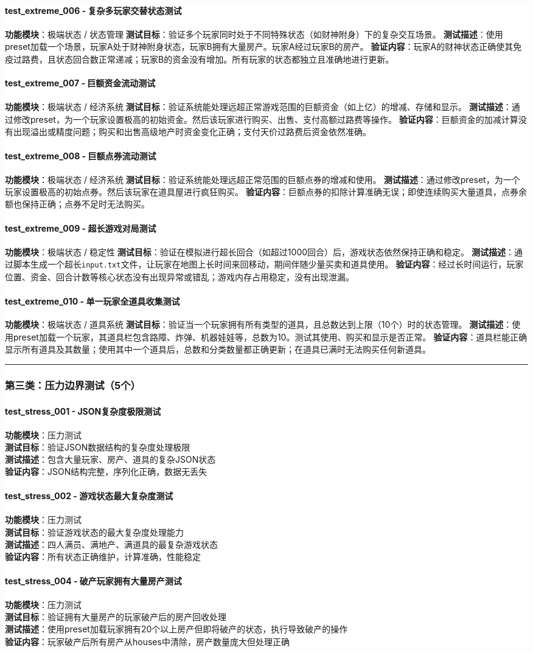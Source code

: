 #### test_extreme_006 - 复杂多玩家交替状态测试
**功能模块**：极端状态 / 状态管理
**测试目标**：验证多个玩家同时处于不同特殊状态（如财神附身）下的复杂交互场景。
**测试描述**：使用preset加载一个场景，玩家A处于财神附身状态，玩家B拥有大量房产。玩家A经过玩家B的房产。
**验证内容**：玩家A的财神状态正确使其免疫过路费，且状态回合数正常递减；玩家B的资金没有增加。所有玩家的状态都独立且准确地进行更新。

#### test_extreme_007 - 巨额资金流动测试
**功能模块**：极端状态 / 经济系统
**测试目标**：验证系统能处理远超正常游戏范围的巨额资金（如上亿）的增减、存储和显示。
**测试描述**：通过修改preset，为一个玩家设置极高的初始资金。然后该玩家进行购买、出售、支付高额过路费等操作。
**验证内容**：巨额资金的加减计算没有出现溢出或精度问题；购买和出售高级地产时资金变化正确；支付天价过路费后资金依然准确。

#### test_extreme_008 - 巨额点券流动测试
**功能模块**：极端状态 / 经济系统
**测试目标**：验证系统能处理远超正常范围的巨额点券的增减和使用。
**测试描述**：通过修改preset，为一个玩家设置极高的初始点券。然后该玩家在道具屋进行疯狂购买。
**验证内容**：巨额点券的扣除计算准确无误；即使连续购买大量道具，点券余额也保持正确；点券不足时无法购买。

#### test_extreme_009 - 超长游戏对局测试
**功能模块**：极端状态 / 稳定性
**测试目标**：验证在模拟进行超长回合（如超过1000回合）后，游戏状态依然保持正确和稳定。
**测试描述**：通过脚本生成一个超长`input.txt`文件，让玩家在地图上长时间来回移动，期间伴随少量买卖和道具使用。
**验证内容**：经过长时间运行，玩家位置、资金、回合计数等核心状态没有出现异常或错乱；游戏内存占用稳定，没有出现泄漏。

#### test_extreme_010 - 单一玩家全道具收集测试
**功能模块**：极端状态 / 道具系统
**测试目标**：验证当一个玩家拥有所有类型的道具，且总数达到上限（10个）时的状态管理。
**测试描述**：使用preset加载一个玩家，其道具栏包含路障、炸弹、机器娃娃等，总数为10。测试其使用、购买和显示是否正常。
**验证内容**：道具栏能正确显示所有道具及其数量；使用其中一个道具后，总数和分类数量都正确更新；在道具已满时无法购买任何新道具。

---

### 第三类：压力边界测试（5个）

#### test_stress_001 - JSON复杂度极限测试

**功能模块**：压力测试  
**测试目标**：验证JSON数据结构的复杂度处理极限  
**测试描述**：包含大量玩家、房产、道具的复杂JSON状态  
**验证内容**：JSON结构完整，序列化正确，数据无丢失

#### test_stress_002 - 游戏状态最大复杂度测试

**功能模块**：压力测试  
**测试目标**：验证游戏状态的最大复杂度处理能力  
**测试描述**：四人满员、满地产、满道具的最复杂游戏状态  
**验证内容**：所有状态正确维护，计算准确，性能稳定

#### test_stress_004 - 破产玩家拥有大量房产测试

**功能模块**：压力测试  
**测试目标**：验证拥有大量房产的玩家破产后的房产回收处理  
**测试描述**：使用preset加载玩家拥有20个以上房产但即将破产的状态，执行导致破产的操作  
**验证内容**：玩家破产后所有房产从houses中清除，房产数量庞大但处理正确


